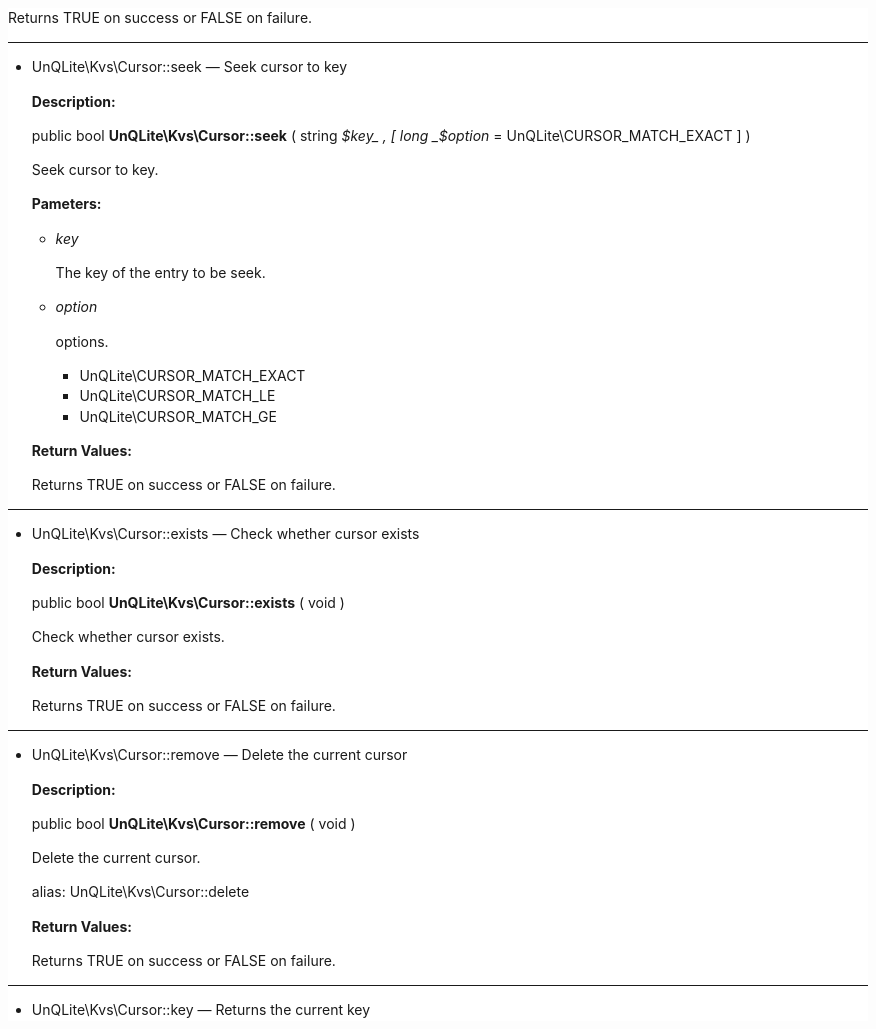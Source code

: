   Returns TRUE on success or FALSE on failure.

---

* UnQLite\\Kvs\\Cursor::seek — Seek cursor to key

  **Description:**

  public bool **UnQLite\\Kvs\\Cursor::seek** ( string _$key_ , [ long _$option_ = UnQLite\\CURSOR\_MATCH\_EXACT ] )

  Seek cursor to key.

  **Pameters:**

  * _key_

     The key of the entry to be seek.

  * _option_

     options.

     * UnQLite\\CURSOR\_MATCH\_EXACT
     * UnQLite\\CURSOR\_MATCH\_LE
     * UnQLite\\CURSOR\_MATCH\_GE

  **Return Values:**

  Returns TRUE on success or FALSE on failure.

---

* UnQLite\\Kvs\\Cursor::exists — Check whether cursor exists

  **Description:**

  public bool **UnQLite\\Kvs\\Cursor::exists** ( void )

  Check whether cursor exists.

  **Return Values:**

  Returns TRUE on success or FALSE on failure.

---

* UnQLite\\Kvs\\Cursor::remove — Delete the current cursor

  **Description:**

  public bool **UnQLite\\Kvs\\Cursor::remove** ( void )

  Delete the current cursor.

  alias: UnQLite\\Kvs\\Cursor::delete

  **Return Values:**

  Returns TRUE on success or FALSE on failure.

---

* UnQLite\\Kvs\\Cursor::key — Returns the current key
